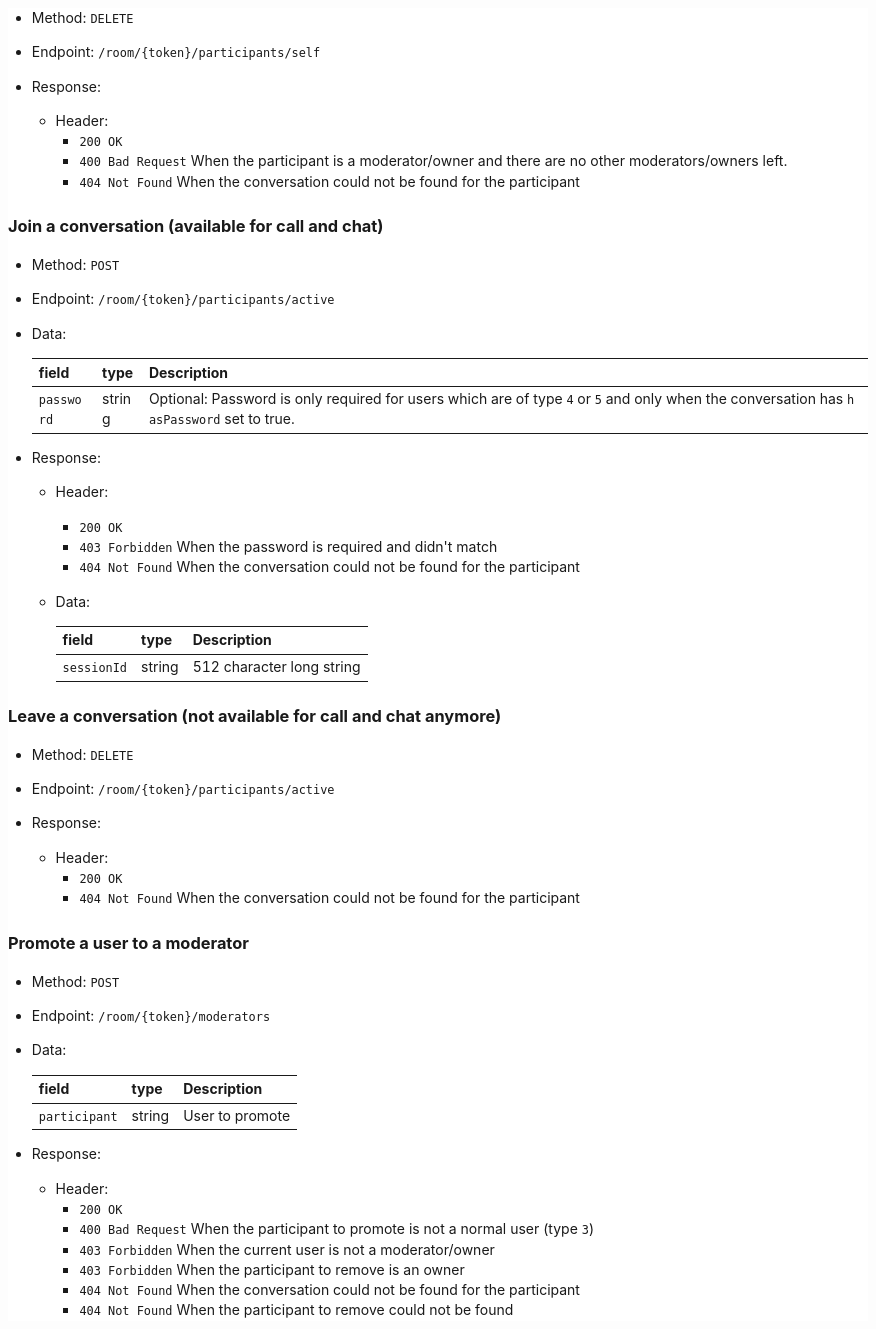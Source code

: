 * Method: `DELETE`
* Endpoint: `/room/{token}/participants/self`

* Response:
    - Header:
        + `200 OK`
        + `400 Bad Request` When the participant is a moderator/owner and there are no other moderators/owners left.
        + `404 Not Found` When the conversation could not be found for the participant

### Join a conversation (available for call and chat)

* Method: `POST`
* Endpoint: `/room/{token}/participants/active`
* Data:

    field | type | Description
    ------|------|------------
    `password` | string | Optional: Password is only required for users which are of type `4` or `5` and only when the conversation has `hasPassword` set to true.

* Response:
    - Header:
        + `200 OK`
        + `403 Forbidden` When the password is required and didn't match
        + `404 Not Found` When the conversation could not be found for the participant

    - Data:

        field | type | Description
        ------|------|------------
        `sessionId` | string | 512 character long string

### Leave a conversation (not available for call and chat anymore)

* Method: `DELETE`
* Endpoint: `/room/{token}/participants/active`

* Response:
    - Header:
        + `200 OK`
        + `404 Not Found` When the conversation could not be found for the participant

### Promote a user to a moderator

* Method: `POST`
* Endpoint: `/room/{token}/moderators`
* Data:

    field | type | Description
    ------|------|------------
    `participant` | string | User to promote

* Response:
    - Header:
        + `200 OK`
        + `400 Bad Request` When the participant to promote is not a normal user (type `3`)
        + `403 Forbidden` When the current user is not a moderator/owner
        + `403 Forbidden` When the participant to remove is an owner
        + `404 Not Found` When the conversation could not be found for the participant
        + `404 Not Found` When the participant to remove could not be found
